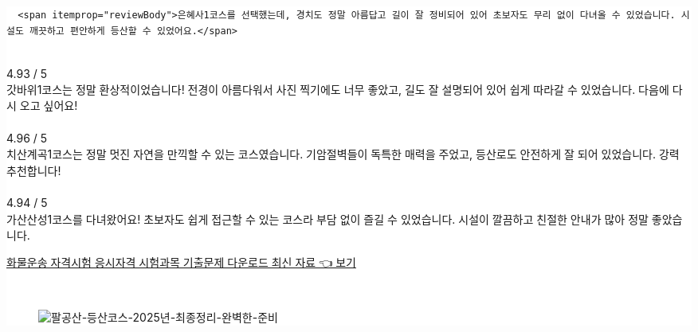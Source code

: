      <span itemprop="reviewBody">은혜사1코스를 선택했는데, 경치도 정말 아름답고 길이 잘 정비되어 있어 초보자도 무리 없이 다녀올 수 있었습니다. 시설도 깨끗하고 편안하게 등산할 수 있었어요.</span>
  </div>
  <br>
  <div itemprop="review" itemscope itemtype="https://schema.org/Review">
      <div itemprop="reviewRating" itemscope itemtype="https://schema.org/Rating"> <span itemprop="ratingValue">4.93</span> / <span itemprop="bestRating">5</span> </div>
      <span itemprop="reviewBody">갓바위1코스는 정말 환상적이었습니다! 전경이 아름다워서 사진 찍기에도 너무 좋았고, 길도 잘 설명되어 있어 쉽게 따라갈 수 있었습니다. 다음에 다시 오고 싶어요!</span>
  </div>
  <br>
  <div itemprop="review" itemscope itemtype="https://schema.org/Review">
      <div itemprop="reviewRating" itemscope itemtype="https://schema.org/Rating"> <span itemprop="ratingValue">4.96</span> / <span itemprop="bestRating">5</span> </div>
      <span itemprop="reviewBody">치산계곡1코스는 정말 멋진 자연을 만끽할 수 있는 코스였습니다. 기암절벽들이 독특한 매력을 주었고, 등산로도 안전하게 잘 되어 있었습니다. 강력 추천합니다!</span>
  </div>
  <br>
  <div itemprop="review" itemscope itemtype="https://schema.org/Review">
      <div itemprop="reviewRating" itemscope itemtype="https://schema.org/Rating"> <span itemprop="ratingValue">4.94</span> / <span itemprop="bestRating">5</span> </div>
      <span itemprop="reviewBody">가산산성1코스를 다녀왔어요! 초보자도 쉽게 접근할 수 있는 코스라 부담 없이 즐길 수 있었습니다. 시설이 깔끔하고 친절한 안내가 많아 정말 좋았습니다.</span>
  </div>
  </blockquote>
</div>
<p><a class="click-button" title="화물운송 자격시험 응시자격 시험과목 기출문제 다운로드 최신 자료" href="https://24nara.github.io/posts/%ED%99%94%EB%AC%BC%EC%9A%B4%EC%86%A1-%EC%9E%90%EA%B2%A9%EC%8B%9C%ED%97%98-%EC%9D%91%EC%8B%9C%EC%9E%90%EA%B2%A9-%EC%8B%9C%ED%97%98%EA%B3%BC%EB%AA%A9-%EA%B8%B0%EC%B6%9C%EB%AC%B8%EC%A0%9C-%EB%8B%A4%EC%9A%B4%EB%A1%9C%EB%93%9C-%EC%B5%9C%EC%8B%A0-%EC%9E%90%EB%A3%8C/" rel="dofollow">화물운송 자격시험 응시자격 시험과목 기출문제 다운로드 최신 자료 👈 보기</a></p><br>
<figure class="image"><img src="https://24nara.github.io/assets/img/thumbnail/팔공산-등산코스-2025년-최종정리-완벽한-준비.webp" alt="팔공산-등산코스-2025년-최종정리-완벽한-준비" width="256" height="256"></figure>